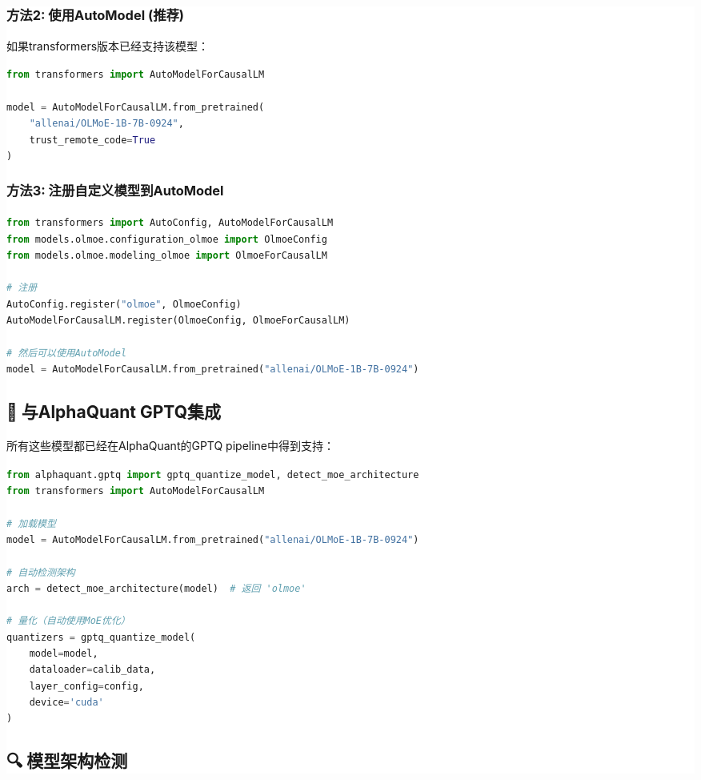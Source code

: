 ### 方法2: 使用AutoModel (推荐)

如果transformers版本已经支持该模型：

```python
from transformers import AutoModelForCausalLM

model = AutoModelForCausalLM.from_pretrained(
    "allenai/OLMoE-1B-7B-0924",
    trust_remote_code=True
)
```

### 方法3: 注册自定义模型到AutoModel

```python
from transformers import AutoConfig, AutoModelForCausalLM
from models.olmoe.configuration_olmoe import OlmoeConfig
from models.olmoe.modeling_olmoe import OlmoeForCausalLM

# 注册
AutoConfig.register("olmoe", OlmoeConfig)
AutoModelForCausalLM.register(OlmoeConfig, OlmoeForCausalLM)

# 然后可以使用AutoModel
model = AutoModelForCausalLM.from_pretrained("allenai/OLMoE-1B-7B-0924")
```

## 🎯 与AlphaQuant GPTQ集成

所有这些模型都已经在AlphaQuant的GPTQ pipeline中得到支持：

```python
from alphaquant.gptq import gptq_quantize_model, detect_moe_architecture
from transformers import AutoModelForCausalLM

# 加载模型
model = AutoModelForCausalLM.from_pretrained("allenai/OLMoE-1B-7B-0924")

# 自动检测架构
arch = detect_moe_architecture(model)  # 返回 'olmoe'

# 量化（自动使用MoE优化）
quantizers = gptq_quantize_model(
    model=model,
    dataloader=calib_data,
    layer_config=config,
    device='cuda'
)
```

## 🔍 模型架构检测
